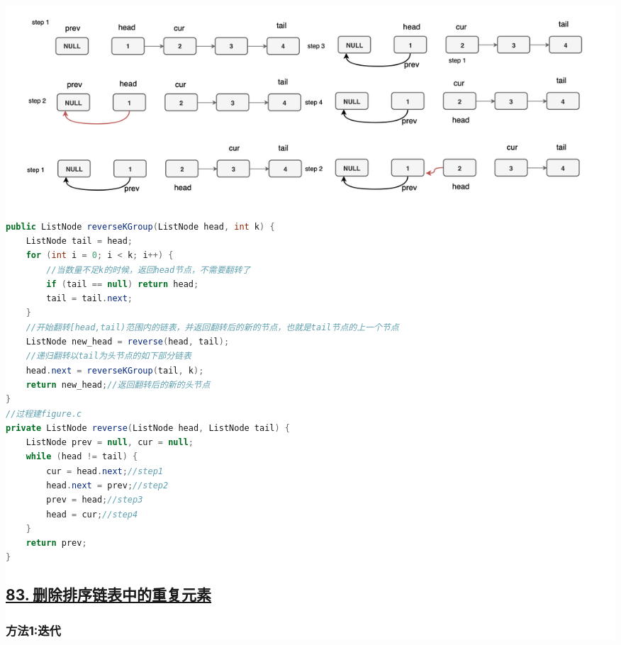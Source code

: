 ![](/imgs/leetcode/classify/image-20220407171651408.png)

```java
public ListNode reverseKGroup(ListNode head, int k) {
    ListNode tail = head;
    for (int i = 0; i < k; i++) {
        //当数量不足k的时候，返回head节点，不需要翻转了
        if (tail == null) return head;
        tail = tail.next;
    }
    //开始翻转[head,tail)范围内的链表，并返回翻转后的新的节点，也就是tail节点的上一个节点
    ListNode new_head = reverse(head, tail);
    //递归翻转以tail为头节点的如下部分链表
    head.next = reverseKGroup(tail, k);
    return new_head;//返回翻转后的新的头节点
}
//过程建figure.c
private ListNode reverse(ListNode head, ListNode tail) {
    ListNode prev = null, cur = null;
    while (head != tail) {
        cur = head.next;//step1
        head.next = prev;//step2
        prev = head;//step3
        head = cur;//step4
    }
    return prev;
}
```









## [83. 删除排序链表中的重复元素](https://leetcode-cn.com/problems/remove-duplicates-from-sorted-list/)

### 方法1:迭代

